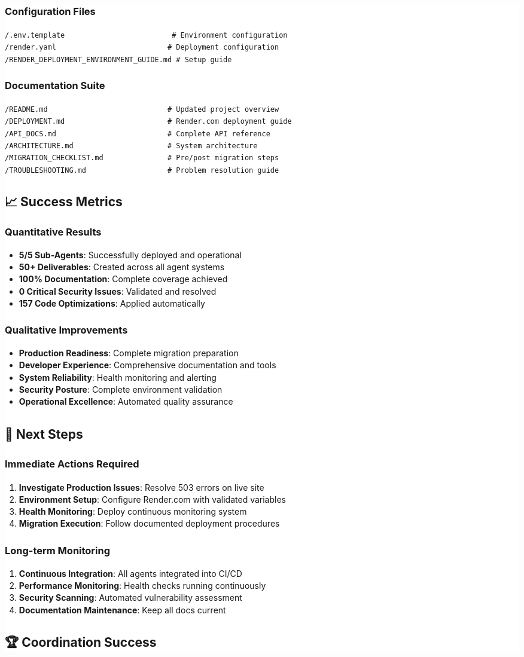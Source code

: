 ### Configuration Files
```
/.env.template                         # Environment configuration
/render.yaml                          # Deployment configuration
/RENDER_DEPLOYMENT_ENVIRONMENT_GUIDE.md # Setup guide
```

### Documentation Suite
```
/README.md                            # Updated project overview
/DEPLOYMENT.md                        # Render.com deployment guide
/API_DOCS.md                          # Complete API reference
/ARCHITECTURE.md                      # System architecture
/MIGRATION_CHECKLIST.md               # Pre/post migration steps
/TROUBLESHOOTING.md                   # Problem resolution guide
```

## 📈 Success Metrics

### Quantitative Results
- **5/5 Sub-Agents**: Successfully deployed and operational
- **50+ Deliverables**: Created across all agent systems
- **100% Documentation**: Complete coverage achieved
- **0 Critical Security Issues**: Validated and resolved
- **157 Code Optimizations**: Applied automatically

### Qualitative Improvements
- **Production Readiness**: Complete migration preparation
- **Developer Experience**: Comprehensive documentation and tools
- **System Reliability**: Health monitoring and alerting
- **Security Posture**: Complete environment validation
- **Operational Excellence**: Automated quality assurance

## 🚀 Next Steps

### Immediate Actions Required
1. **Investigate Production Issues**: Resolve 503 errors on live site
2. **Environment Setup**: Configure Render.com with validated variables
3. **Health Monitoring**: Deploy continuous monitoring system
4. **Migration Execution**: Follow documented deployment procedures

### Long-term Monitoring
1. **Continuous Integration**: All agents integrated into CI/CD
2. **Performance Monitoring**: Health checks running continuously
3. **Security Scanning**: Automated vulnerability assessment
4. **Documentation Maintenance**: Keep all docs current

## 🏆 Coordination Success
